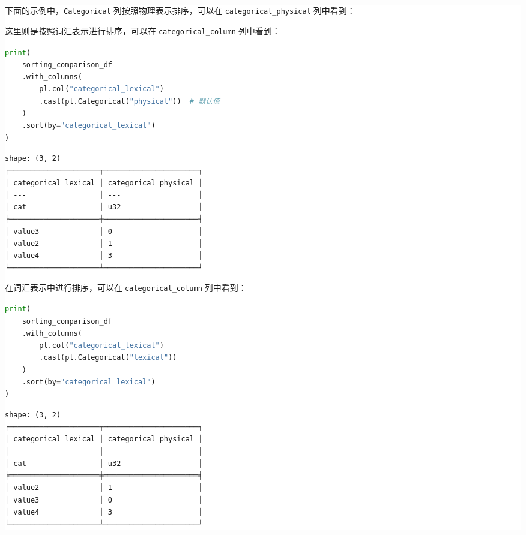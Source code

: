 

下面的示例中，`Categorical` 列按照物理表示排序，可以在 `categorical_physical` 列中看到：

这里则是按照词汇表示进行排序，可以在 `categorical_column` 列中看到：

```python
print(
    sorting_comparison_df
    .with_columns(
        pl.col("categorical_lexical")
        .cast(pl.Categorical("physical"))  # 默认值
    )
    .sort(by="categorical_lexical")
)
```

```plain
shape: (3, 2)
┌─────────────────────┬──────────────────────┐
│ categorical_lexical │ categorical_physical │
│ ---                 │ ---                  │
│ cat                 │ u32                  │
╞═════════════════════╪══════════════════════╡
│ value3              │ 0                    │
│ value2              │ 1                    │
│ value4              │ 3                    │
└─────────────────────┴──────────────────────┘
```



在词汇表示中进行排序，可以在 `categorical_column` 列中看到：

```python
print(
    sorting_comparison_df
    .with_columns(
        pl.col("categorical_lexical")
        .cast(pl.Categorical("lexical"))
    )
    .sort(by="categorical_lexical")
)
```

```plain
shape: (3, 2)
┌─────────────────────┬──────────────────────┐
│ categorical_lexical │ categorical_physical │
│ ---                 │ ---                  │
│ cat                 │ u32                  │
╞═════════════════════╪══════════════════════╡
│ value2              │ 1                    │
│ value3              │ 0                    │
│ value4              │ 3                    │
└─────────────────────┴──────────────────────┘
```
